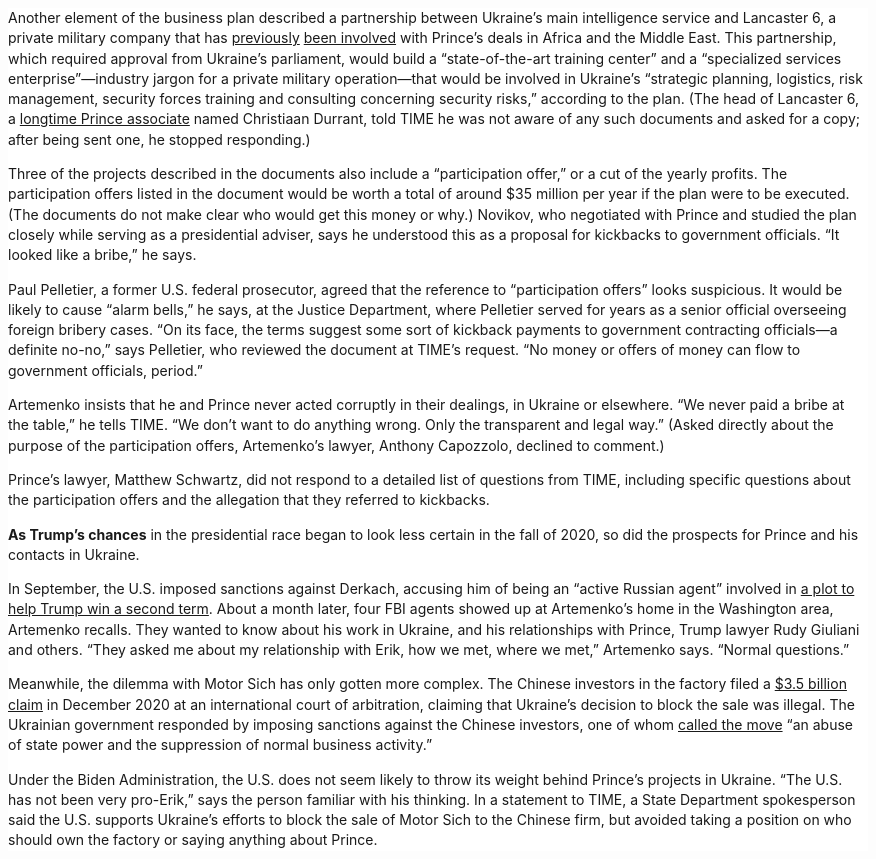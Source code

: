 Another element of the business plan described a partnership between Ukraine’s main intelligence service and Lancaster 6, a private military company that has [previously](https://www.abc.net.au/news/2020-09-14/the-fighter-pilot-the-mercenary-boss-and-the-warlord/12644052) [been involved](https://www.thedailybeast.com/air-war-for-profit-inside-erik-princes-push-to-rule-the-skies) with Prince’s deals in Africa and the Middle East. This partnership, which required approval from Ukraine’s parliament, would build a “state-of-the-art training center” and a “specialized services enterprise”—industry jargon for a private military operation—that would be involved in Ukraine’s “strategic planning, logistics, risk management, security forces training and consulting concerning security risks,” according to the plan. (The head of Lancaster 6, a [longtime Prince associate](https://www.abc.net.au/news/2020-09-14/the-fighter-pilot-the-mercenary-boss-and-the-warlord/12644052) named Christiaan Durrant, told TIME he was not aware of any such documents and asked for a copy; after being sent one, he stopped responding.)

Three of the projects described in the documents also include a “participation offer,” or a cut of the yearly profits. The participation offers listed in the document would be worth a total of around $35 million per year if the plan were to be executed. (The documents do not make clear who would get this money or why.) Novikov, who negotiated with Prince and studied the plan closely while serving as a presidential adviser, says he understood this as a proposal for kickbacks to government officials. “It looked like a bribe,” he says.

Paul Pelletier, a former U.S. federal prosecutor, agreed that the reference to “participation offers” looks suspicious. It would be likely to cause “alarm bells,” he says, at the Justice Department, where Pelletier served for years as a senior official overseeing foreign bribery cases. “On its face, the terms suggest some sort of kickback payments to government contracting officials—a definite no-no,” says Pelletier, who reviewed the document at TIME’s request. “No money or offers of money can flow to government officials, period.”

Artemenko insists that he and Prince never acted corruptly in their dealings, in Ukraine or elsewhere. “We never paid a bribe at the table,” he tells TIME. “We don’t want to do anything wrong. Only the transparent and legal way.” (Asked directly about the purpose of the participation offers, Artemenko’s lawyer, Anthony Capozzolo, declined to comment.)

Prince’s lawyer, Matthew Schwartz, did not respond to a detailed list of questions from TIME, including specific questions about the participation offers and the allegation that they referred to kickbacks.

**As Trump’s chances** in the presidential race began to look less certain in the fall of 2020, so did the prospects for Prince and his contacts in Ukraine.

In September, the U.S. imposed sanctions against Derkach, accusing him of being an “active Russian agent” involved in [a plot to help Trump win a second term](https://time.com/6052302/andriy-derkach-profile/). About a month later, four FBI agents showed up at Artemenko’s home in the Washington area, Artemenko recalls. They wanted to know about his work in Ukraine, and his relationships with Prince, Trump lawyer Rudy Giuliani and others. “They asked me about my relationship with Erik, how we met, where we met,” Artemenko says. “Normal questions.”

Meanwhile, the dilemma with Motor Sich has only gotten more complex. The Chinese investors in the factory filed a [$3.5 billion claim](https://www.rferl.org/a/china-motor-sich-skyrizon-arbitration-ukraine/31007011.html) in December 2020 at an international court of arbitration, claiming that Ukraine’s decision to block the sale was illegal. The Ukrainian government responded by imposing sanctions against the Chinese investors, one of whom [called the move](https://www.kyivpost.com/ukraine-politics/arakhamia-chinese-investor-paid-700-million-for-motor-sich-without-permission.html) “an abuse of state power and the suppression of normal business activity.”

Under the Biden Administration, the U.S. does not seem likely to throw its weight behind Prince’s projects in Ukraine. “The U.S. has not been very pro-Erik,” says the person familiar with his thinking. In a statement to TIME, a State Department spokesperson said the U.S. supports Ukraine’s efforts to block the sale of Motor Sich to the Chinese firm, but avoided taking a position on who should own the factory or saying anything about Prince.
